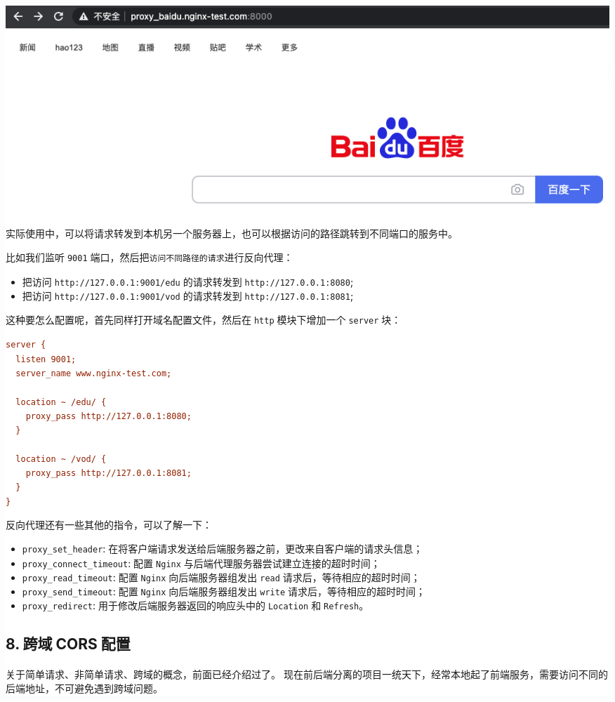 ![](./images/010_反向代理到百度.png)

实际使用中，可以将请求转发到本机另一个服务器上，也可以根据访问的路径跳转到不同端口的服务中。

比如我们监听 `9001` 端口，然后把`访问不同路径的请求`进行反向代理：

- 把访问 `http://127.0.0.1:9001/edu` 的请求转发到 `http://127.0.0.1:8080`;
- 把访问 `http://127.0.0.1:9001/vod` 的请求转发到 `http://127.0.0.1:8081`;

这种要怎么配置呢，首先同样打开域名配置文件，然后在 `http` 模块下增加一个 `server` 块：

```ini
server {
  listen 9001;
  server_name www.nginx-test.com;

  location ~ /edu/ {
    proxy_pass http://127.0.0.1:8080;
  }

  location ~ /vod/ {
    proxy_pass http://127.0.0.1:8081;
  }
}
```

反向代理还有一些其他的指令，可以了解一下：

- `proxy_set_header`: 在将客户端请求发送给后端服务器之前，更改来自客户端的请求头信息；
- `proxy_connect_timeout`: 配置 `Nginx` 与后端代理服务器尝试建立连接的超时时间；
- `proxy_read_timeout`: 配置 `Nginx` 向后端服务器组发出 `read` 请求后，等待相应的超时时间；
- `proxy_send_timeout`: 配置 `Nginx` 向后端服务器组发出 `write` 请求后，等待相应的超时时间；
- `proxy_redirect`: 用于修改后端服务器返回的响应头中的 `Location` 和 `Refresh`。

## 8. 跨域 CORS 配置

关于简单请求、非简单请求、跨域的概念，前面已经介绍过了。
现在前后端分离的项目一统天下，经常本地起了前端服务，需要访问不同的后端地址，不可避免遇到跨域问题。
